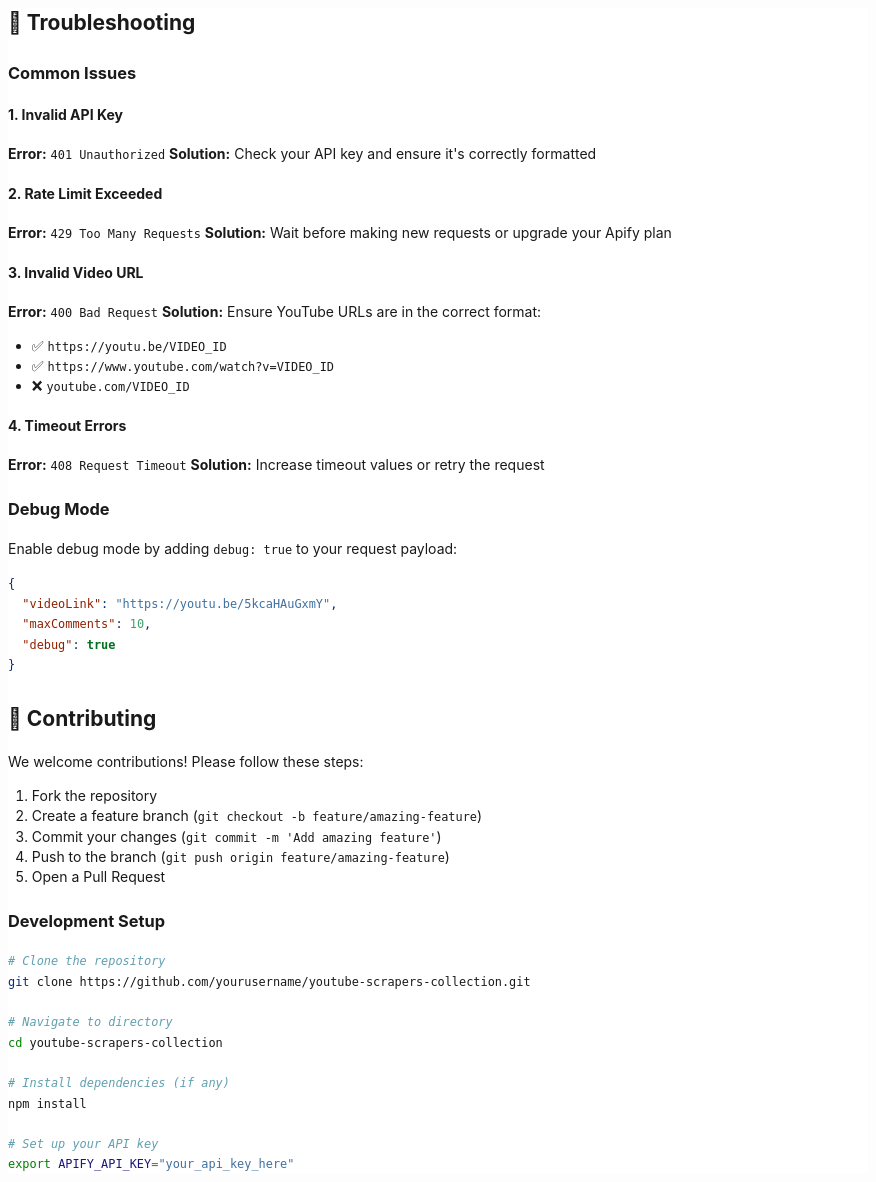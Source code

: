 ## 🐛 Troubleshooting

### Common Issues

#### 1. Invalid API Key
**Error:** `401 Unauthorized`
**Solution:** Check your API key and ensure it's correctly formatted

#### 2. Rate Limit Exceeded
**Error:** `429 Too Many Requests`
**Solution:** Wait before making new requests or upgrade your Apify plan

#### 3. Invalid Video URL
**Error:** `400 Bad Request`
**Solution:** Ensure YouTube URLs are in the correct format:
- ✅ `https://youtu.be/VIDEO_ID`
- ✅ `https://www.youtube.com/watch?v=VIDEO_ID`
- ❌ `youtube.com/VIDEO_ID`

#### 4. Timeout Errors
**Error:** `408 Request Timeout`
**Solution:** Increase timeout values or retry the request

### Debug Mode

Enable debug mode by adding `debug: true` to your request payload:

```json
{
  "videoLink": "https://youtu.be/5kcaHAuGxmY",
  "maxComments": 10,
  "debug": true
}
```

## 🤝 Contributing

We welcome contributions! Please follow these steps:

1. Fork the repository
2. Create a feature branch (`git checkout -b feature/amazing-feature`)
3. Commit your changes (`git commit -m 'Add amazing feature'`)
4. Push to the branch (`git push origin feature/amazing-feature`)
5. Open a Pull Request

### Development Setup

```bash
# Clone the repository
git clone https://github.com/yourusername/youtube-scrapers-collection.git

# Navigate to directory
cd youtube-scrapers-collection

# Install dependencies (if any)
npm install

# Set up your API key
export APIFY_API_KEY="your_api_key_here"
```
